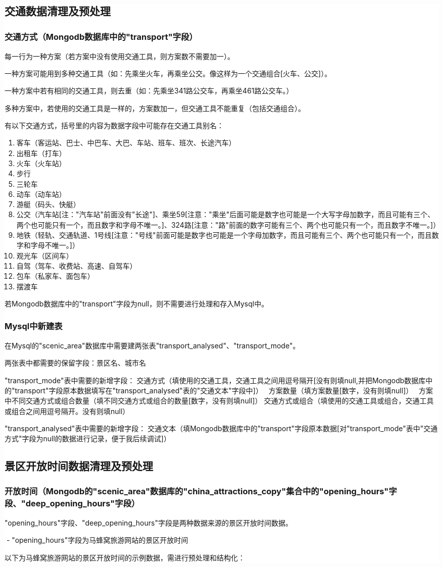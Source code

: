 ## 交通数据清理及预处理
### 交通方式（Mongodb数据库中的"transport"字段）
每一行为一种方案（若方案中没有使用交通工具，则方案数不需要加一）。

一种方案可能用到多种交通工具（如：先乘坐火车，再乘坐公交。像这样为一个交通组合[火车、公交]）。

一种方案中若有相同的交通工具，则去重（如：先乘坐341路公交车，再乘坐461路公交车。）

多种方案中，若使用的交通工具是一样的，方案数加一，但交通工具不能重复（包括交通组合）。

有以下交通方式，括号里的内容为数据字段中可能存在交通工具别名：
1. 客车（客运站、巴士、中巴车、大巴、车站、班车、班次、长途汽车）
2. 出租车（打车）
3. 火车（火车站）
4. 步行
5. 三轮车
6. 动车（动车站）
7. 游艇（码头、快艇）
8. 公交（汽车站[注："汽车站"前面没有"长途"]、乘坐59[注意："乘坐"后面可能是数字也可能是一个大写字母加数字，而且可能有三个、两个也可能只有一个，而且数字和字母不唯一。]、324路[注意："路"前面的数字可能有三个、两个也可能只有一个，而且数字不唯一。]）
9. 地铁（轻轨、交通轨道、1号线[注意："号线"前面可能是数字也可能是一个字母加数字，而且可能有三个、两个也可能只有一个，而且数字和字母不唯一。]）
10. 观光车（区间车）
11. 自驾（驾车、收费站、高速、自驾车）
12. 包车（私家车、面包车）
13. 摆渡车

若Mongodb数据库中的"transport"字段为null，则不需要进行处理和存入Mysql中。

### Mysql中新建表
在Mysql的"scenic_area"数据库中需要建两张表"transport_analysed"、"transport_mode"。

两张表中都需要的保留字段：景区名、城市名

"transport_mode"表中需要的新增字段：
交通方式（填使用的交通工具，交通工具之间用逗号隔开[没有则填null,并把Mongodb数据库中的"transport"字段原本数据填写在"transport_analysed"表的"交通文本"字段中]）  
方案数量（填方案数量[数字，没有则填null]）  
方案中不同交通方式或组合数量（填不同交通方式或组合的数量[数字，没有则填null]）
交通方式或组合（填使用的交通工具或组合，交通工具或组合之间用逗号隔开。没有则填null）

"transport_analysed"表中需要的新增字段：
交通文本（填Mongodb数据库中的"transport"字段原本数据[对"transport_mode"表中"交通方式"字段为null的数据进行记录，便于我后续调试]）


## 景区开放时间数据清理及预处理
### 开放时间（Mongodb的"scenic_area"数据库的"china_attractions_copy"集合中的"opening_hours"字段、"deep_opening_hours"字段）
"opening_hours"字段、"deep_opening_hours"字段是两种数据来源的景区开放时间数据。

 - "opening_hours"字段为马蜂窝旅游网站的景区开放时间

以下为马蜂窝旅游网站的景区开放时间的示例数据，需进行预处理和结构化：
